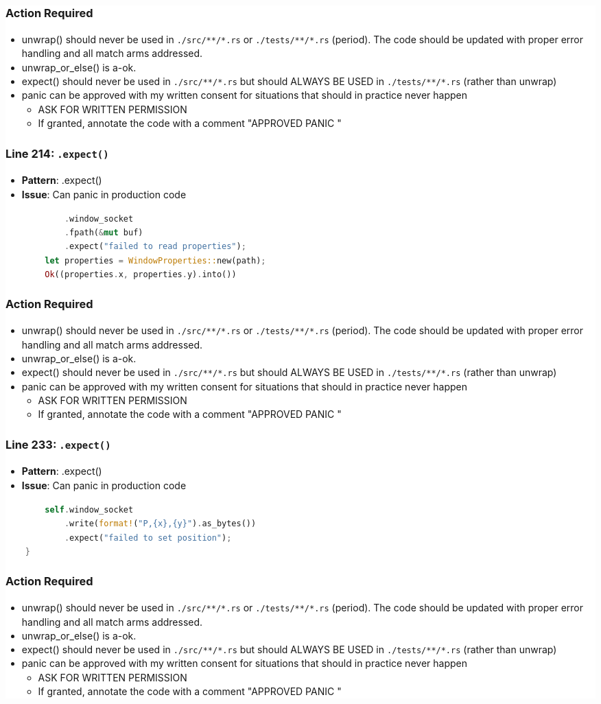 ### Action Required

- unwrap() should never be used in `./src/**/*.rs` or `./tests/**/*.rs` (period). The code should be updated with proper error handling and all match arms addressed.
- unwrap_or_else() is a-ok. 
- expect() should never be used in `./src/**/*.rs` but should ALWAYS BE USED in `./tests/**/*.rs` (rather than unwrap)
- panic can be approved with my written consent for situations that should in practice never happen  
  - ASK FOR WRITTEN PERMISSION
  - If granted, annotate the code with a comment "APPROVED PANIC "


### Line 214: `.expect()`

- **Pattern**: .expect()
- **Issue**: Can panic in production code

```rust
            .window_socket
            .fpath(&mut buf)
            .expect("failed to read properties");
        let properties = WindowProperties::new(path);
        Ok((properties.x, properties.y).into())
```

### Action Required

- unwrap() should never be used in `./src/**/*.rs` or `./tests/**/*.rs` (period). The code should be updated with proper error handling and all match arms addressed.
- unwrap_or_else() is a-ok. 
- expect() should never be used in `./src/**/*.rs` but should ALWAYS BE USED in `./tests/**/*.rs` (rather than unwrap)
- panic can be approved with my written consent for situations that should in practice never happen  
  - ASK FOR WRITTEN PERMISSION
  - If granted, annotate the code with a comment "APPROVED PANIC "


### Line 233: `.expect()`

- **Pattern**: .expect()
- **Issue**: Can panic in production code

```rust
        self.window_socket
            .write(format!("P,{x},{y}").as_bytes())
            .expect("failed to set position");
    }

```

### Action Required

- unwrap() should never be used in `./src/**/*.rs` or `./tests/**/*.rs` (period). The code should be updated with proper error handling and all match arms addressed.
- unwrap_or_else() is a-ok. 
- expect() should never be used in `./src/**/*.rs` but should ALWAYS BE USED in `./tests/**/*.rs` (rather than unwrap)
- panic can be approved with my written consent for situations that should in practice never happen  
  - ASK FOR WRITTEN PERMISSION
  - If granted, annotate the code with a comment "APPROVED PANIC "
